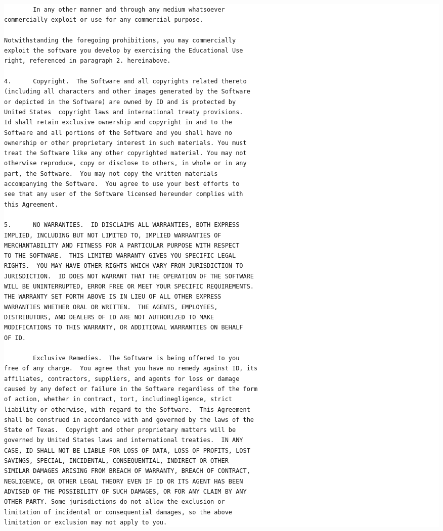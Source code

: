 ```
        In any other manner and through any medium whatsoever
commercially exploit or use for any commercial purpose.

Notwithstanding the foregoing prohibitions, you may commercially
exploit the software you develop by exercising the Educational Use 
right, referenced in paragraph 2. hereinabove.

4.      Copyright.  The Software and all copyrights related thereto 
(including all characters and other images generated by the Software
or depicted in the Software) are owned by ID and is protected by
United States  copyright laws and international treaty provisions.  
Id shall retain exclusive ownership and copyright in and to the
Software and all portions of the Software and you shall have no 
ownership or other proprietary interest in such materials. You must
treat the Software like any other copyrighted material. You may not
otherwise reproduce, copy or disclose to others, in whole or in any
part, the Software.  You may not copy the written materials
accompanying the Software.  You agree to use your best efforts to
see that any user of the Software licensed hereunder complies with
this Agreement.

5.      NO WARRANTIES.  ID DISCLAIMS ALL WARRANTIES, BOTH EXPRESS
IMPLIED, INCLUDING BUT NOT LIMITED TO, IMPLIED WARRANTIES OF
MERCHANTABILITY AND FITNESS FOR A PARTICULAR PURPOSE WITH RESPECT
TO THE SOFTWARE.  THIS LIMITED WARRANTY GIVES YOU SPECIFIC LEGAL
RIGHTS.  YOU MAY HAVE OTHER RIGHTS WHICH VARY FROM JURISDICTION TO
JURISDICTION.  ID DOES NOT WARRANT THAT THE OPERATION OF THE SOFTWARE
WILL BE UNINTERRUPTED, ERROR FREE OR MEET YOUR SPECIFIC REQUIREMENTS.
THE WARRANTY SET FORTH ABOVE IS IN LIEU OF ALL OTHER EXPRESS
WARRANTIES WHETHER ORAL OR WRITTEN.  THE AGENTS, EMPLOYEES, 
DISTRIBUTORS, AND DEALERS OF ID ARE NOT AUTHORIZED TO MAKE 
MODIFICATIONS TO THIS WARRANTY, OR ADDITIONAL WARRANTIES ON BEHALF
OF ID. 

        Exclusive Remedies.  The Software is being offered to you
free of any charge.  You agree that you have no remedy against ID, its
affiliates, contractors, suppliers, and agents for loss or damage 
caused by any defect or failure in the Software regardless of the form
of action, whether in contract, tort, includinegligence, strict
liability or otherwise, with regard to the Software.  This Agreement
shall be construed in accordance with and governed by the laws of the
State of Texas.  Copyright and other proprietary matters will be
governed by United States laws and international treaties.  IN ANY 
CASE, ID SHALL NOT BE LIABLE FOR LOSS OF DATA, LOSS OF PROFITS, LOST
SAVINGS, SPECIAL, INCIDENTAL, CONSEQUENTIAL, INDIRECT OR OTHER
SIMILAR DAMAGES ARISING FROM BREACH OF WARRANTY, BREACH OF CONTRACT,
NEGLIGENCE, OR OTHER LEGAL THEORY EVEN IF ID OR ITS AGENT HAS BEEN
ADVISED OF THE POSSIBILITY OF SUCH DAMAGES, OR FOR ANY CLAIM BY ANY
OTHER PARTY. Some jurisdictions do not allow the exclusion or
limitation of incidental or consequential damages, so the above
limitation or exclusion may not apply to you.
```
